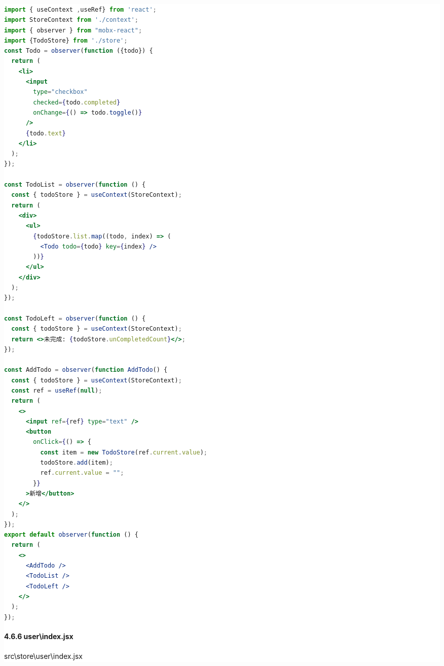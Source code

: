 ```jsx
import { useContext ,useRef} from 'react';
import StoreContext from './context';
import { observer } from "mobx-react";
import {TodoStore} from './store';
const Todo = observer(function ({todo}) {
  return (
    <li>
      <input
        type="checkbox"
        checked={todo.completed}
        onChange={() => todo.toggle()}
      />
      {todo.text}
    </li>
  );
});

const TodoList = observer(function () {
  const { todoStore } = useContext(StoreContext);
  return (
    <div>
      <ul>
        {todoStore.list.map((todo, index) => (
          <Todo todo={todo} key={index} />
        ))}
      </ul>
    </div>
  );
});

const TodoLeft = observer(function () {
  const { todoStore } = useContext(StoreContext);
  return <>未完成: {todoStore.unCompletedCount}</>;
});

const AddTodo = observer(function AddTodo() {
  const { todoStore } = useContext(StoreContext);
  const ref = useRef(null);
  return (
    <>
      <input ref={ref} type="text" />
      <button
        onClick={() => {
          const item = new TodoStore(ref.current.value);
          todoStore.add(item);
          ref.current.value = "";
        }}
      >新增</button>
    </>
  );
});
export default observer(function () {
  return (
    <>
      <AddTodo />
      <TodoList />
      <TodoLeft />
    </>
  );
});
```
#### 4.6.6 user\index.jsx
src\store\user\index.jsx